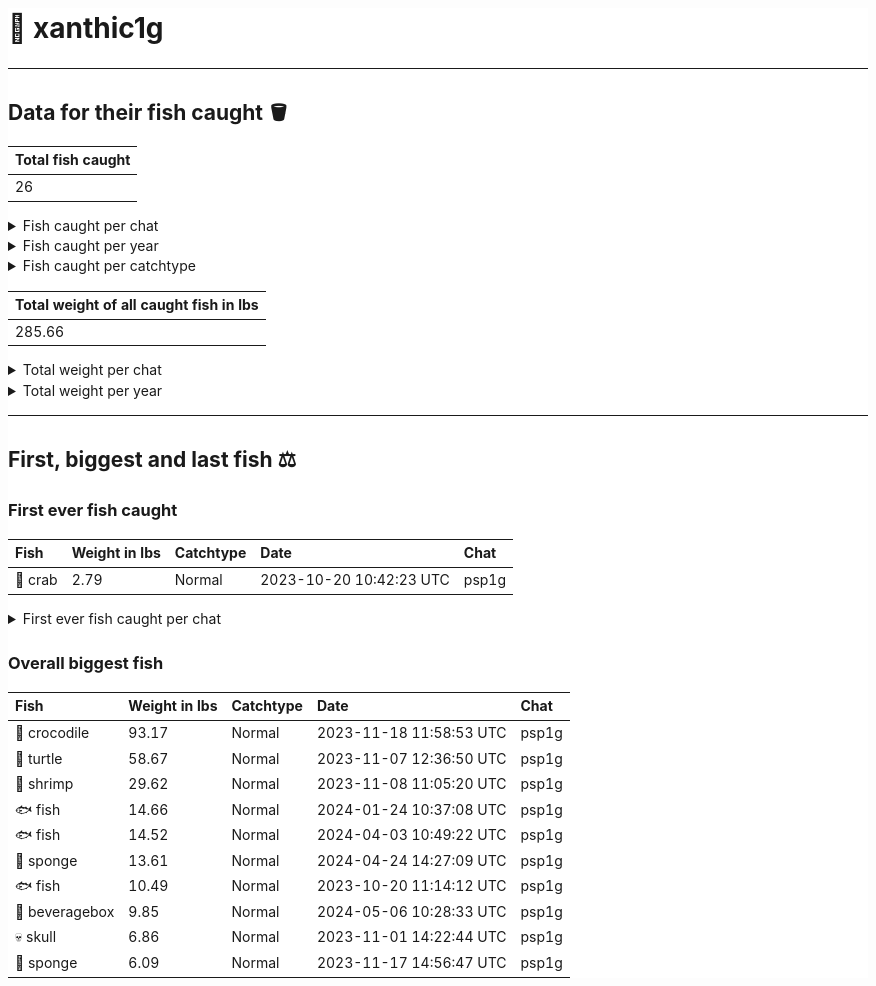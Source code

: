 # 🎣 xanthic1g



---------------

## Data for their fish caught 🪣
| Total fish caught |
|:------------------|
| 26                |

<details><summary>Fish caught per chat</summary></details>

<details><summary>Fish caught per year</summary></details>

<details><summary>Fish caught per catchtype</summary></details>

| Total weight of all caught fish in lbs |
|:---------------------------------------|
| 285.66                                 |

<details><summary>Total weight per chat</summary></details>

<details><summary>Total weight per year</summary></details>

---------------

## First, biggest and last fish ⚖️
### First ever fish caught
| Fish    | Weight in lbs | Catchtype | Date                    | Chat  |
|:--------|:--------------|:----------|:------------------------|:------|
| 🦀 crab | 2.79          | Normal    | 2023-10-20 10:42:23 UTC | psp1g |

<details><summary>First ever fish caught per chat</summary></details>

### Overall biggest fish
| Fish           | Weight in lbs | Catchtype | Date                    | Chat  |
|:---------------|:--------------|:----------|:------------------------|:------|
| 🐊 crocodile   | 93.17         | Normal    | 2023-11-18 11:58:53 UTC | psp1g |
| 🐢 turtle      | 58.67         | Normal    | 2023-11-07 12:36:50 UTC | psp1g |
| 🦐 shrimp      | 29.62         | Normal    | 2023-11-08 11:05:20 UTC | psp1g |
| 🐟 fish        | 14.66         | Normal    | 2024-01-24 10:37:08 UTC | psp1g |
| 🐟 fish        | 14.52         | Normal    | 2024-04-03 10:49:22 UTC | psp1g |
| 🧽 sponge      | 13.61         | Normal    | 2024-04-24 14:27:09 UTC | psp1g |
| 🐟 fish        | 10.49         | Normal    | 2023-10-20 11:14:12 UTC | psp1g |
| 🧃 beveragebox | 9.85          | Normal    | 2024-05-06 10:28:33 UTC | psp1g |
| 💀 skull       | 6.86          | Normal    | 2023-11-01 14:22:44 UTC | psp1g |
| 🧽 sponge      | 6.09          | Normal    | 2023-11-17 14:56:47 UTC | psp1g |
